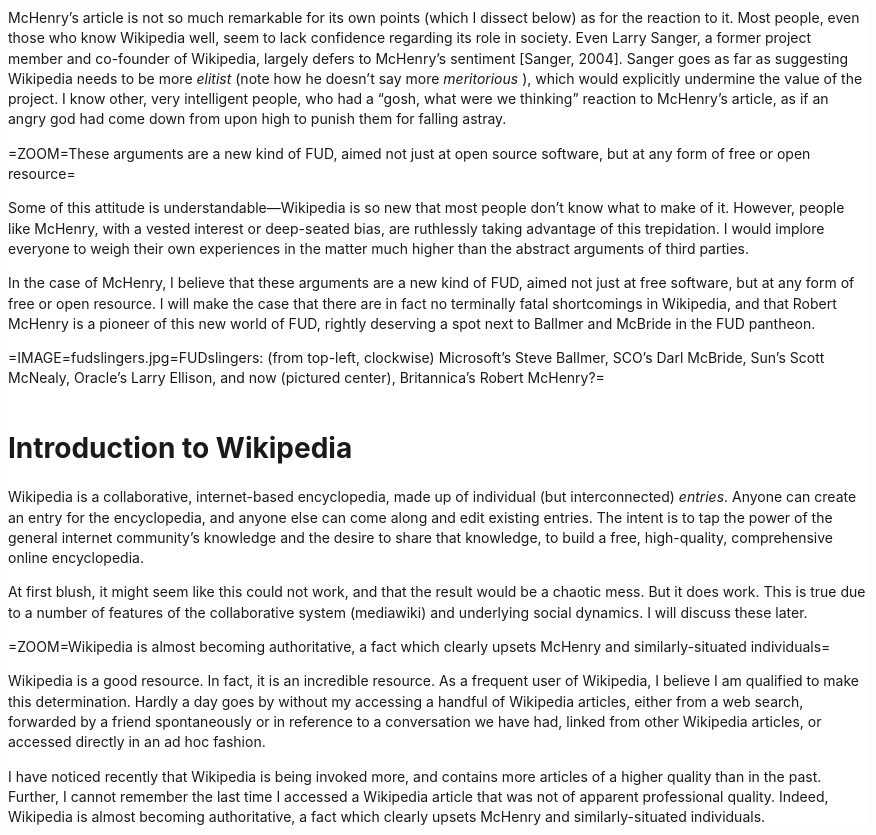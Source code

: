 McHenry’s article is not so much remarkable for its own points (which I dissect below) as for the reaction to it. Most people, even those who know Wikipedia well, seem to lack confidence regarding its role in society. Even Larry Sanger, a former project member and co-founder of Wikipedia, largely defers to McHenry’s sentiment [Sanger, 2004]. Sanger goes as far as suggesting Wikipedia needs to be more _elitist_ (note how he doesn’t say more _meritorious_ ), which would explicitly undermine the value of the project. I know other, very intelligent people, who had a “gosh, what were we thinking” reaction to McHenry’s article, as if an angry god had come down from upon high to punish them for falling astray.


=ZOOM=These arguments are a new kind of FUD, aimed not just at open source software, but at any form of free or open resource=

Some of this attitude is understandable—Wikipedia is so new that most people don’t know what to make of it. However, people like McHenry, with a vested interest or deep-seated bias, are ruthlessly taking advantage of this trepidation. I would implore everyone to weigh their own experiences in the matter much higher than the abstract arguments of third parties.

In the case of McHenry, I believe that these arguments are a new kind of FUD, aimed not just at free software, but at any form of free or open resource. I will make the case that there are in fact no terminally fatal shortcomings in Wikipedia, and that Robert McHenry is a pioneer of this new world of FUD, rightly deserving a spot next to Ballmer and McBride in the FUD pantheon.


=IMAGE=fudslingers.jpg=FUDslingers: (from top-left, clockwise) Microsoft’s Steve Ballmer, SCO’s Darl McBride, Sun’s Scott McNealy, Oracle’s Larry Ellison, and now (pictured center), Britannica’s Robert McHenry?=


# Introduction to Wikipedia

Wikipedia is a collaborative, internet-based encyclopedia, made up of individual (but interconnected) _entries_. Anyone can create an entry for the encyclopedia, and anyone else can come along and edit existing entries. The intent is to tap the power of the general internet community’s knowledge and the desire to share that knowledge, to build a free, high-quality, comprehensive online encyclopedia.

At first blush, it might seem like this could not work, and that the result would be a chaotic mess. But it does work. This is true due to a number of features of the collaborative system (mediawiki) and underlying social dynamics. I will discuss these later.


=ZOOM=Wikipedia is almost becoming authoritative, a fact which clearly upsets McHenry and similarly-situated individuals=

Wikipedia is a good resource. In fact, it is an incredible resource. As a frequent user of Wikipedia, I believe I am qualified to make this determination. Hardly a day goes by without my accessing a handful of Wikipedia articles, either from a web search, forwarded by a friend spontaneously or in reference to a conversation we have had, linked from other Wikipedia articles, or accessed directly in an ad hoc fashion.

I have noticed recently that Wikipedia is being invoked more, and contains more articles of a higher quality than in the past. Further, I cannot remember the last time I accessed a Wikipedia article that was not of apparent professional quality. Indeed, Wikipedia is almost becoming authoritative, a fact which clearly upsets McHenry and similarly-situated individuals.
